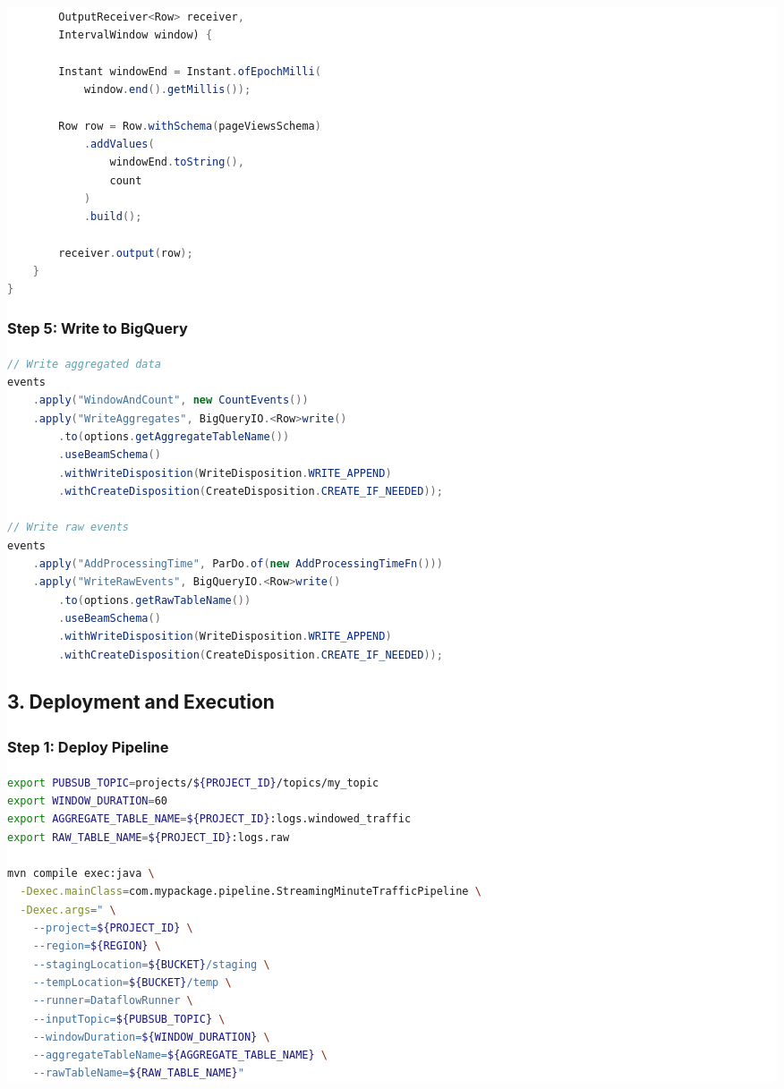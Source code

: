 ```java
        OutputReceiver<Row> receiver,
        IntervalWindow window) {
        
        Instant windowEnd = Instant.ofEpochMilli(
            window.end().getMillis());
            
        Row row = Row.withSchema(pageViewsSchema)
            .addValues(
                windowEnd.toString(),
                count
            )
            .build();
            
        receiver.output(row);
    }
}
```

### Step 5: Write to BigQuery
```java
// Write aggregated data
events
    .apply("WindowAndCount", new CountEvents())
    .apply("WriteAggregates", BigQueryIO.<Row>write()
        .to(options.getAggregateTableName())
        .useBeamSchema()
        .withWriteDisposition(WriteDisposition.WRITE_APPEND)
        .withCreateDisposition(CreateDisposition.CREATE_IF_NEEDED));

// Write raw events
events
    .apply("AddProcessingTime", ParDo.of(new AddProcessingTimeFn()))
    .apply("WriteRawEvents", BigQueryIO.<Row>write()
        .to(options.getRawTableName())
        .useBeamSchema()
        .withWriteDisposition(WriteDisposition.WRITE_APPEND)
        .withCreateDisposition(CreateDisposition.CREATE_IF_NEEDED));
```

## 3. Deployment and Execution

### Step 1: Deploy Pipeline
```bash
export PUBSUB_TOPIC=projects/${PROJECT_ID}/topics/my_topic
export WINDOW_DURATION=60
export AGGREGATE_TABLE_NAME=${PROJECT_ID}:logs.windowed_traffic
export RAW_TABLE_NAME=${PROJECT_ID}:logs.raw

mvn compile exec:java \
  -Dexec.mainClass=com.mypackage.pipeline.StreamingMinuteTrafficPipeline \
  -Dexec.args=" \
    --project=${PROJECT_ID} \
    --region=${REGION} \
    --stagingLocation=${BUCKET}/staging \
    --tempLocation=${BUCKET}/temp \
    --runner=DataflowRunner \
    --inputTopic=${PUBSUB_TOPIC} \
    --windowDuration=${WINDOW_DURATION} \
    --aggregateTableName=${AGGREGATE_TABLE_NAME} \
    --rawTableName=${RAW_TABLE_NAME}"
```
